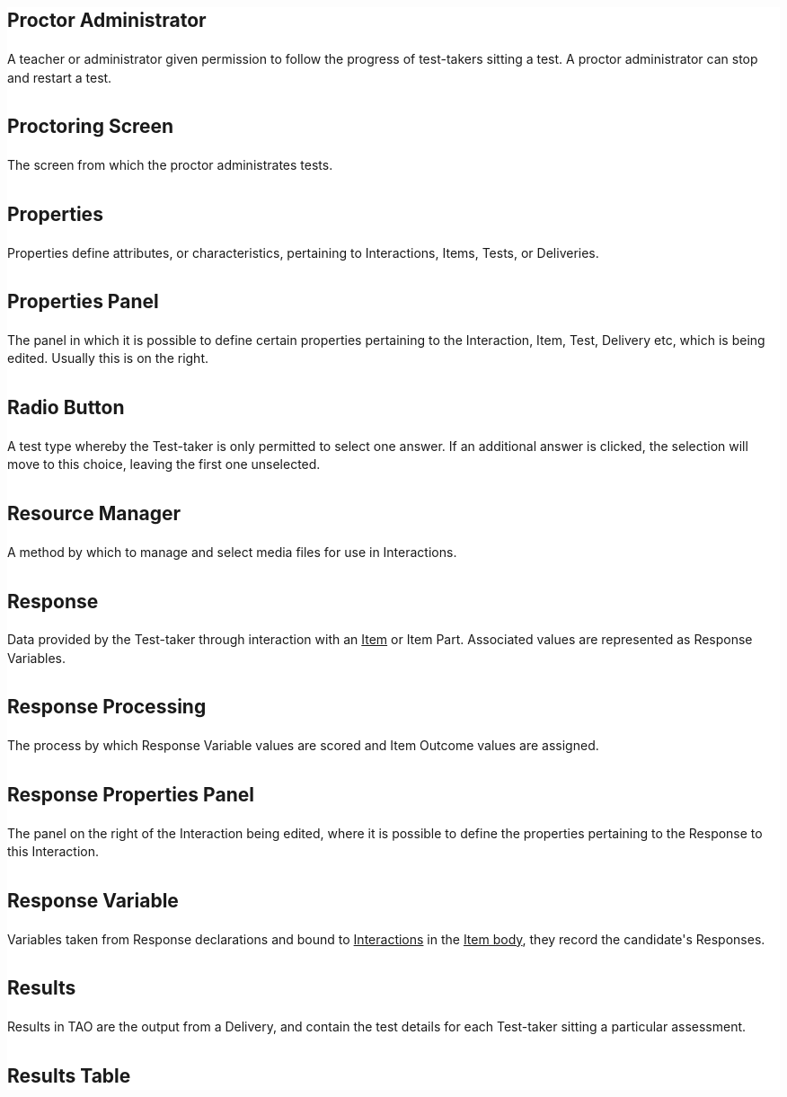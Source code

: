 ## Proctor Administrator
A teacher or administrator given permission to follow the progress of test-takers sitting a test. A proctor administrator can stop and restart a test.

## Proctoring Screen
The screen from which the proctor administrates tests.

## Properties
Properties define attributes, or characteristics, pertaining to Interactions, Items, Tests, or Deliveries.

## Properties Panel
The panel in which it is possible to define certain properties pertaining to the Interaction, Item, Test, Delivery etc, which is being edited. Usually this is on the right.

## Radio Button
A test type whereby the Test-taker is only permitted to select one answer. If an additional answer is clicked, the selection will move to this choice, leaving the first one unselected.

## Resource Manager
A method by which to manage and select media files for use in Interactions.

## Response
Data provided by the Test-taker through interaction with an [Item]({UG}/items/what-is-an-item.md) or Item Part. Associated values are represented as Response Variables.

## Response Processing
The process by which Response Variable values are scored and Item Outcome values are assigned.

## Response Properties Panel
The panel on the right of the Interaction being edited, where it is possible to define the properties pertaining to the Response to this Interaction.

## Response Variable
Variables taken from Response declarations and bound to [Interactions](.{UG}/interactions/what-is-an-interaction.md) in the [Item body]({UG}/items/what-is-an-item.md), they record the candidate's Responses.

## Results

Results in TAO are the output from a Delivery, and contain the test details for each Test-taker sitting a particular assessment.

## Results Table
